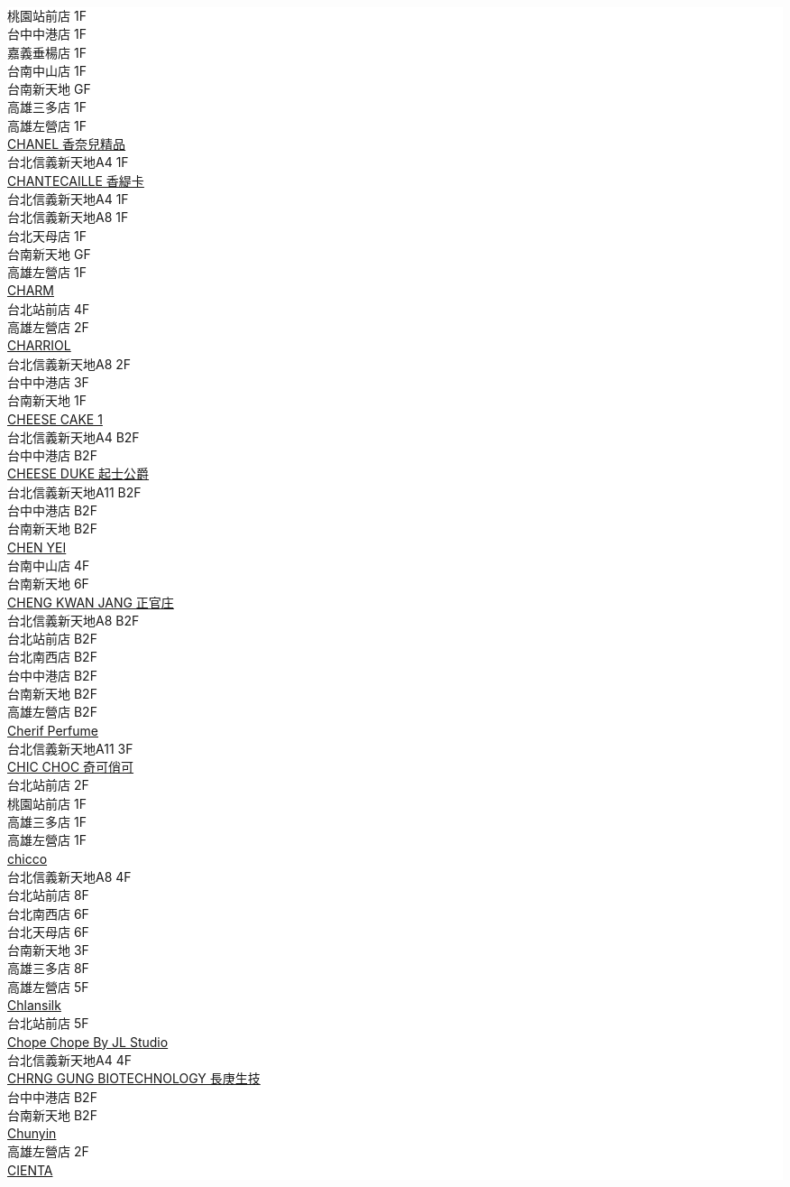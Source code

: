 桃園站前店 1F  
台中中港店 1F  
嘉義垂楊店 1F  
台南中山店 1F  
台南新天地 GF  
高雄三多店 1F  
高雄左營店 1F  
[CHANEL 香奈兒精品](https://www.skm.com.tw/brand/11073)  
台北信義新天地A4 1F  
[CHANTECAILLE 香緹卡](https://www.skm.com.tw/brand/10970)  
台北信義新天地A4 1F  
台北信義新天地A8 1F  
台北天母店 1F  
台南新天地 GF  
高雄左營店 1F  
[CHARM](https://www.skm.com.tw/brand/12099)  
台北站前店 4F  
高雄左營店 2F  
[CHARRIOL](https://www.skm.com.tw/brand/12771)  
台北信義新天地A8 2F  
台中中港店 3F  
台南新天地 1F  
[CHEESE CAKE 1](https://www.skm.com.tw/brand/11982)  
台北信義新天地A4 B2F  
台中中港店 B2F  
[CHEESE DUKE 起士公爵](https://www.skm.com.tw/brand/12089)  
台北信義新天地A11 B2F  
台中中港店 B2F  
台南新天地 B2F  
[CHEN YEI](https://www.skm.com.tw/brand/11222)  
台南中山店 4F  
台南新天地 6F  
[CHENG KWAN JANG 正官庄](https://www.skm.com.tw/brand/11108)  
台北信義新天地A8 B2F  
台北站前店 B2F  
台北南西店 B2F  
台中中港店 B2F  
台南新天地 B2F  
高雄左營店 B2F  
[Cherif Perfume](https://www.skm.com.tw/brand/10952)  
台北信義新天地A11 3F  
[CHIC CHOC 奇可俏可](https://www.skm.com.tw/brand/11359)  
台北站前店 2F  
桃園站前店 1F  
高雄三多店 1F  
高雄左營店 1F  
[chicco](https://www.skm.com.tw/brand/11046)  
台北信義新天地A8 4F  
台北站前店 8F  
台北南西店 6F  
台北天母店 6F  
台南新天地 3F  
高雄三多店 8F  
高雄左營店 5F  
[Chlansilk](https://www.skm.com.tw/brand/12147)  
台北站前店 5F  
[Chope Chope By JL Studio](https://www.skm.com.tw/brand/12675)  
台北信義新天地A4 4F  
[CHRNG GUNG BIOTECHNOLOGY 長庚生技](https://www.skm.com.tw/brand/10927)  
台中中港店 B2F  
台南新天地 B2F  
[Chunyin](https://www.skm.com.tw/brand/12271)  
高雄左營店 2F  
[CIENTA](https://www.skm.com.tw/brand/11716)  